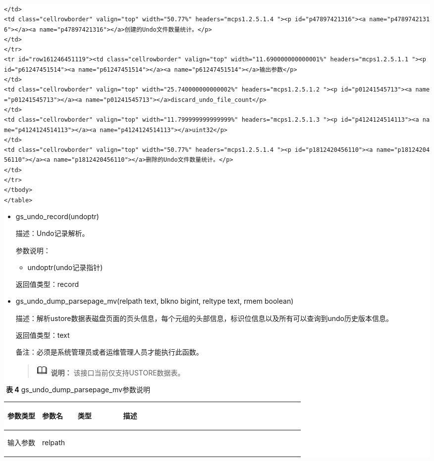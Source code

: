     </td>
    <td class="cellrowborder" valign="top" width="50.77%" headers="mcps1.2.5.1.4 "><p id="p47897421316"><a name="p47897421316"></a><a name="p47897421316"></a>创建的Undo文件数量统计。</p>
    </td>
    </tr>
    <tr id="row161246451119"><td class="cellrowborder" valign="top" width="11.690000000000001%" headers="mcps1.2.5.1.1 "><p id="p61247451514"><a name="p61247451514"></a><a name="p61247451514"></a>输出参数</p>
    </td>
    <td class="cellrowborder" valign="top" width="25.740000000000002%" headers="mcps1.2.5.1.2 "><p id="p01241545713"><a name="p01241545713"></a><a name="p01241545713"></a>discard_undo_file_count</p>
    </td>
    <td class="cellrowborder" valign="top" width="11.799999999999999%" headers="mcps1.2.5.1.3 "><p id="p4124124514113"><a name="p4124124514113"></a><a name="p4124124514113"></a>uint32</p>
    </td>
    <td class="cellrowborder" valign="top" width="50.77%" headers="mcps1.2.5.1.4 "><p id="p1812420456110"><a name="p1812420456110"></a><a name="p1812420456110"></a>删除的Undo文件数量统计。</p>
    </td>
    </tr>
    </tbody>
    </table>

-   gs\_undo\_record\(undoptr\)

    描述：Undo记录解析。

    参数说明：

    -   undoptr\(undo记录指针\)

    返回值类型：record

+ gs\_undo\_dump\_parsepage\_mv\(relpath text, blkno bigint, reltype text, rmem boolean\)

  描述：解析ustore数据表磁盘页面的页头信息，每个元组的头部信息，标识位信息以及所有可以查询到undo历史版本信息。

  返回值类型：text

  备注：必须是系统管理员或者运维管理人员才能执行此函数。

  >![](public_sys-resources/icon-note.png) **说明：** 
  >该接口当前仅支持USTORE数据表。

​       **表 4**  gs\_undo\_dump\_parsepage\_mv参数说明

<table><thead align="left"><tr id="row2994153425611"><th class="cellrowborder" valign="top" width="11.690000000000001%" id="mcps1.2.5.1.1"><p id="p99941234135610"><a name="p99941234135610"></a><a name="p99941234135610"></a>参数类型</p>
</th>
<th class="cellrowborder" valign="top" width="11.97%" id="mcps1.2.5.1.2"><p id="p3994113411568"><a name="p3994113411568"></a><a name="p3994113411568"></a>参数名</p>
</th>
<th class="cellrowborder" valign="top" width="15.32%" id="mcps1.2.5.1.3"><p id="p189946342567"><a name="p189946342567"></a><a name="p189946342567"></a>类型</p>
</th>
<th class="cellrowborder" valign="top" width="61.019999999999996%" id="mcps1.2.5.1.4"><p id="p899410346569"><a name="p899410346569"></a><a name="p899410346569"></a>描述</p>
</th>
</tr>
</thead>
<tbody><tr id="row16994143445619"><td class="cellrowborder" valign="top" width="11.690000000000001%" headers="mcps1.2.5.1.1 "><p id="p11994153412565"><a name="p11994153412565"></a><a name="p11994153412565"></a>输入参数</p>
</td>
<td class="cellrowborder" valign="top" width="11.97%" headers="mcps1.2.5.1.2 "><p id="p114021312413"><a name="p114021312413"></a><a name="p114021312413"></a>relpath</p>
</td>